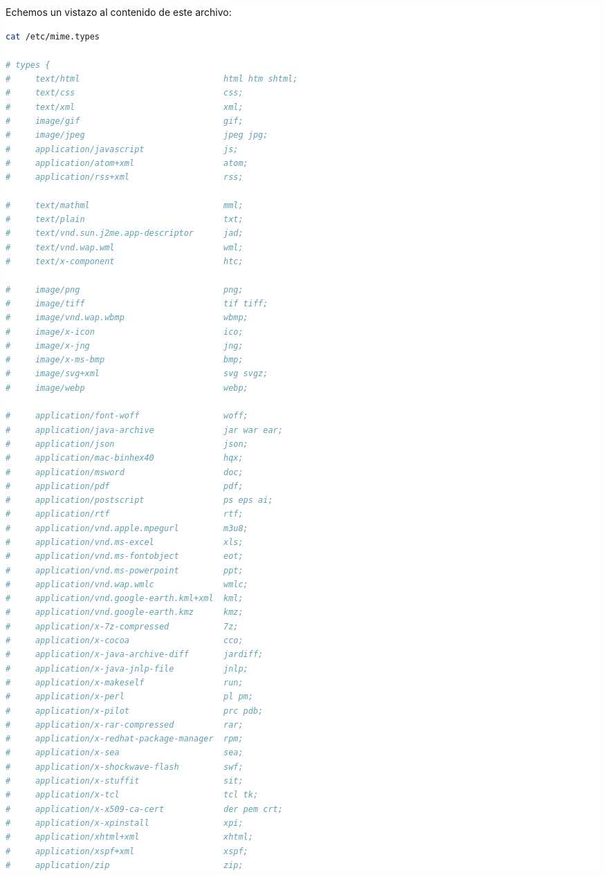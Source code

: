Echemos un vistazo al contenido de este archivo:

```sh
cat /etc/mime.types

# types {
#     text/html                             html htm shtml;
#     text/css                              css;
#     text/xml                              xml;
#     image/gif                             gif;
#     image/jpeg                            jpeg jpg;
#     application/javascript                js;
#     application/atom+xml                  atom;
#     application/rss+xml                   rss;

#     text/mathml                           mml;
#     text/plain                            txt;
#     text/vnd.sun.j2me.app-descriptor      jad;
#     text/vnd.wap.wml                      wml;
#     text/x-component                      htc;

#     image/png                             png;
#     image/tiff                            tif tiff;
#     image/vnd.wap.wbmp                    wbmp;
#     image/x-icon                          ico;
#     image/x-jng                           jng;
#     image/x-ms-bmp                        bmp;
#     image/svg+xml                         svg svgz;
#     image/webp                            webp;

#     application/font-woff                 woff;
#     application/java-archive              jar war ear;
#     application/json                      json;
#     application/mac-binhex40              hqx;
#     application/msword                    doc;
#     application/pdf                       pdf;
#     application/postscript                ps eps ai;
#     application/rtf                       rtf;
#     application/vnd.apple.mpegurl         m3u8;
#     application/vnd.ms-excel              xls;
#     application/vnd.ms-fontobject         eot;
#     application/vnd.ms-powerpoint         ppt;
#     application/vnd.wap.wmlc              wmlc;
#     application/vnd.google-earth.kml+xml  kml;
#     application/vnd.google-earth.kmz      kmz;
#     application/x-7z-compressed           7z;
#     application/x-cocoa                   cco;
#     application/x-java-archive-diff       jardiff;
#     application/x-java-jnlp-file          jnlp;
#     application/x-makeself                run;
#     application/x-perl                    pl pm;
#     application/x-pilot                   prc pdb;
#     application/x-rar-compressed          rar;
#     application/x-redhat-package-manager  rpm;
#     application/x-sea                     sea;
#     application/x-shockwave-flash         swf;
#     application/x-stuffit                 sit;
#     application/x-tcl                     tcl tk;
#     application/x-x509-ca-cert            der pem crt;
#     application/x-xpinstall               xpi;
#     application/xhtml+xml                 xhtml;
#     application/xspf+xml                  xspf;
#     application/zip                       zip;

```